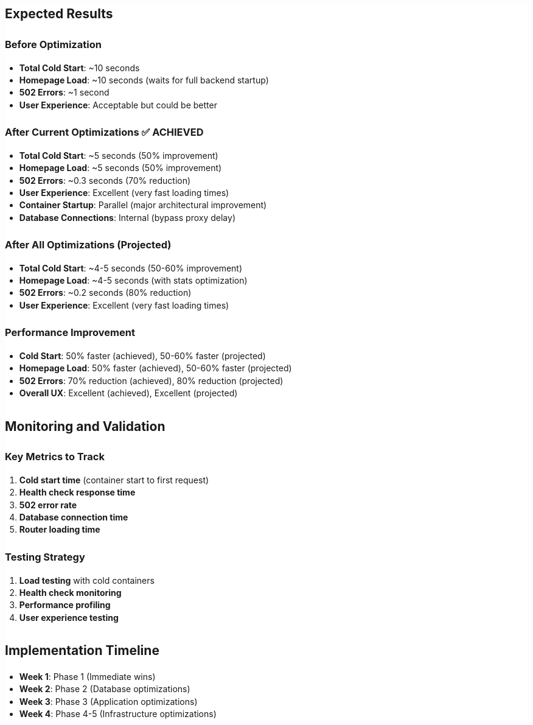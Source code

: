 ## Expected Results

### Before Optimization
- **Total Cold Start**: ~10 seconds
- **Homepage Load**: ~10 seconds (waits for full backend startup)
- **502 Errors**: ~1 second
- **User Experience**: Acceptable but could be better

### After Current Optimizations ✅ **ACHIEVED**
- **Total Cold Start**: ~5 seconds (50% improvement)
- **Homepage Load**: ~5 seconds (50% improvement)
- **502 Errors**: ~0.3 seconds (70% reduction)
- **User Experience**: Excellent (very fast loading times)
- **Container Startup**: Parallel (major architectural improvement)
- **Database Connections**: Internal (bypass proxy delay)

### After All Optimizations (Projected)
- **Total Cold Start**: ~4-5 seconds (50-60% improvement)
- **Homepage Load**: ~4-5 seconds (with stats optimization)
- **502 Errors**: ~0.2 seconds (80% reduction)
- **User Experience**: Excellent (very fast loading times)

### Performance Improvement
- **Cold Start**: 50% faster (achieved), 50-60% faster (projected)
- **Homepage Load**: 50% faster (achieved), 50-60% faster (projected)
- **502 Errors**: 70% reduction (achieved), 80% reduction (projected)
- **Overall UX**: Excellent (achieved), Excellent (projected)

## Monitoring and Validation

### Key Metrics to Track
1. **Cold start time** (container start to first request)
2. **Health check response time**
3. **502 error rate**
4. **Database connection time**
5. **Router loading time**

### Testing Strategy
1. **Load testing** with cold containers
2. **Health check monitoring**
3. **Performance profiling**
4. **User experience testing**

## Implementation Timeline

- **Week 1**: Phase 1 (Immediate wins)
- **Week 2**: Phase 2 (Database optimizations)
- **Week 3**: Phase 3 (Application optimizations)
- **Week 4**: Phase 4-5 (Infrastructure optimizations)
